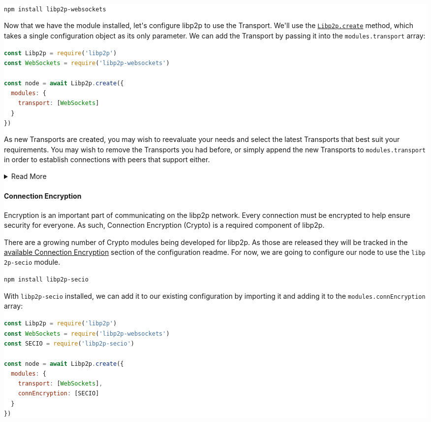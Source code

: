 ```sh
npm install libp2p-websockets
```

Now that we have the module installed, let's configure libp2p to use the Transport. We'll use the [`Libp2p.create`](./API.md#create) method, which takes a single configuration object as its only parameter. We can add the Transport by passing it into the `modules.transport` array:

```js
const Libp2p = require('libp2p')
const WebSockets = require('libp2p-websockets')

const node = await Libp2p.create({
  modules: {
    transport: [WebSockets]
  }
})
```

As new Transports are created, you may wish to reevaluate your needs and select the latest Transports that best suit your requirements. You may wish to remove the Transports you had before, or simply append the new Transports to `modules.transport` in order to establish connections with peers that support either.

<details><summary>Read More</summary></details>

#### Connection Encryption

Encryption is an important part of communicating on the libp2p network. Every connection must be encrypted to help ensure security for everyone. As such, Connection Encryption (Crypto) is a required component of libp2p.

There are a growing number of Crypto modules being developed for libp2p. As those are released they will be tracked in the [available Connection Encryption](./CONFIGURATION.md#connection-encryption) section of the configuration readme. For now, we are going to configure our node to use the `libp2p-secio` module.

```sh
npm install libp2p-secio
```

With `libp2p-secio` installed, we can add it to our existing configuration by importing it and adding it to the `modules.connEncryption` array:

```js
const Libp2p = require('libp2p')
const WebSockets = require('libp2p-websockets')
const SECIO = require('libp2p-secio')

const node = await Libp2p.create({
  modules: {
    transport: [WebSockets],
    connEncryption: [SECIO]
  }
})
```


[transport]: https://github.com/libp2p/js-interfaces/tree/master/src/transport
[crypto]: https://github.com/libp2p/js-interfaces/tree/master/src/crypto
[streamMuxer]: https://github.com/libp2p/js-interfaces/tree/master/src/stream-muxer